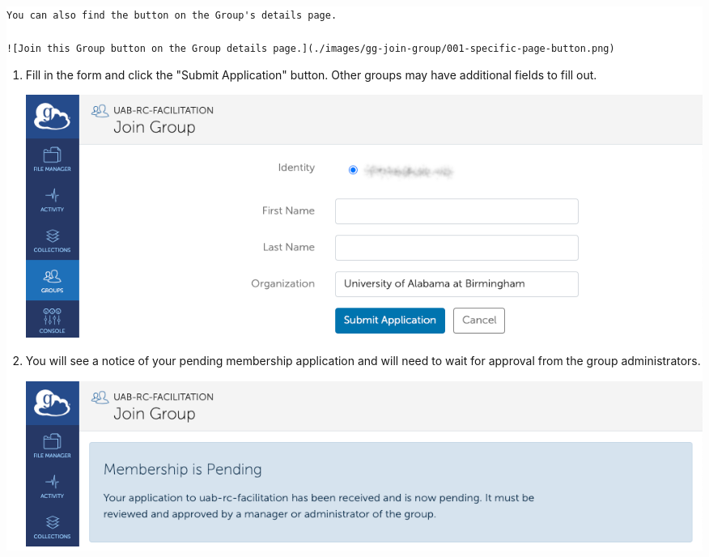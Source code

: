     You can also find the button on the Group's details page.

    ![Join this Group button on the Group details page.](./images/gg-join-group/001-specific-page-button.png)

1. Fill in the form and click the "Submit Application" button. Other groups may have additional fields to fill out.

    ![Example form to join group.](./images/gg-join-group/002-form.png)

1. You will see a notice of your pending membership application and will need to wait for approval from the group administrators.

    ![Pending membership notification.](./images/gg-join-group/003-pending.png)
